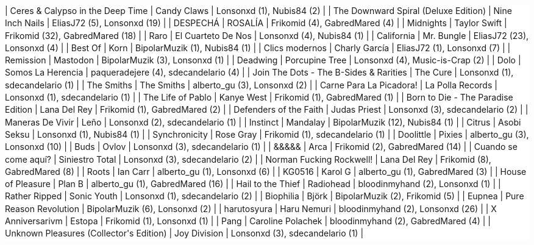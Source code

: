 | Ceres & Calypso in the Deep Time | Candy Claws | Lonsonxd (1), Nubis84 (2) |
| The Downward Spiral (Deluxe Edition) | Nine Inch Nails | EliasJ72 (5), Lonsonxd (19) |
| DESPECHÁ | ROSALÍA | Frikomid (4), GabredMared (4) |
| Midnights | Taylor Swift | Frikomid (32), GabredMared (18) |
| Raro | El Cuarteto De Nos | Lonsonxd (4), Nubis84 (1) |
| California | Mr. Bungle | EliasJ72 (23), Lonsonxd (4) |
| Best Of | Korn | BipolarMuzik (1), Nubis84 (1) |
| Clics modernos | Charly García | EliasJ72 (1), Lonsonxd (7) |
| Remission | Mastodon | BipolarMuzik (3), Lonsonxd (1) |
| Deadwing | Porcupine Tree | Lonsonxd (4), Music-is-Crap (2) |
| Dolo | Somos La Herencia | paqueradejere (4), sdecandelario (4) |
| Join The Dots - The B-Sides & Rarities | The Cure | Lonsonxd (1), sdecandelario (1) |
| The Smiths | The Smiths | alberto_gu (3), Lonsonxd (2) |
| Carne Para La Picadora! | La Polla Records | Lonsonxd (1), sdecandelario (1) |
| The Life of Pablo | Kanye West | Frikomid (1), GabredMared (1) |
| Born to Die - The Paradise Edition | Lana Del Rey | Frikomid (1), GabredMared (2) |
| Defenders of the Faith | Judas Priest | Lonsonxd (3), sdecandelario (2) |
| Maneras De Vivir | Leño | Lonsonxd (2), sdecandelario (1) |
| Instinct | Mandalay | BipolarMuzik (12), Nubis84 (1) |
| Citrus | Asobi Seksu | Lonsonxd (1), Nubis84 (1) |
| Synchronicity | Rose Gray | Frikomid (1), sdecandelario (1) |
| Doolittle | Pixies | alberto_gu (3), Lonsonxd (10) |
| Buds | Ovlov | Lonsonxd (3), sdecandelario (1) |
| &&&&& | Arca | Frikomid (2), GabredMared (14) |
| Cuando se come aquí? | Siniestro Total | Lonsonxd (3), sdecandelario (2) |
| Norman Fucking Rockwell! | Lana Del Rey | Frikomid (8), GabredMared (8) |
| Roots | Ian Carr | alberto_gu (1), Lonsonxd (6) |
| KG0516 | Karol G | alberto_gu (1), GabredMared (3) |
| House of Pleasure | Plan B | alberto_gu (1), GabredMared (16) |
| Hail to the Thief | Radiohead | bloodinmyhand (2), Lonsonxd (1) |
| Rather Ripped | Sonic Youth | Lonsonxd (1), sdecandelario (2) |
| Biophilia | Björk | BipolarMuzik (2), Frikomid (5) |
| Eupnea | Pure Reason Revolution | BipolarMuzik (6), Lonsonxd (2) |
| harutosyura | Haru Nemuri | bloodinmyhand (2), Lonsonxd (26) |
| X Anniversarivm | Estopa | Frikomid (1), Lonsonxd (1) |
| Pang | Caroline Polachek | bloodinmyhand (2), GabredMared (4) |
| Unknown Pleasures (Collector's Edition) | Joy Division | Lonsonxd (3), sdecandelario (1) |